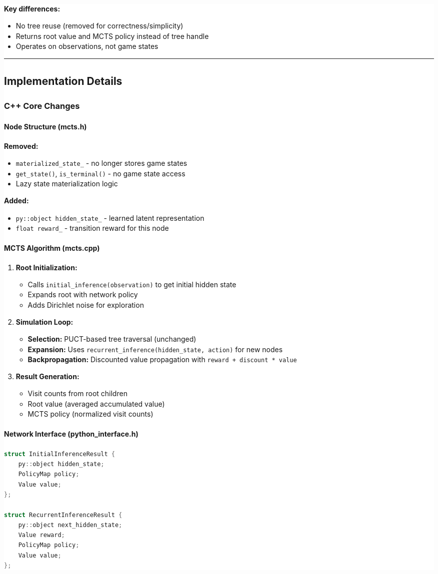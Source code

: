 **Key differences:**
- No tree reuse (removed for correctness/simplicity)
- Returns root value and MCTS policy instead of tree handle
- Operates on observations, not game states

---

## Implementation Details

### C++ Core Changes

#### Node Structure (mcts.h)
**Removed:**
- `materialized_state_` - no longer stores game states
- `get_state()`, `is_terminal()` - no game state access
- Lazy state materialization logic

**Added:**
- `py::object hidden_state_` - learned latent representation
- `float reward_` - transition reward for this node

#### MCTS Algorithm (mcts.cpp)
1. **Root Initialization:**
   - Calls `initial_inference(observation)` to get initial hidden state
   - Expands root with network policy
   - Adds Dirichlet noise for exploration

2. **Simulation Loop:**
   - **Selection:** PUCT-based tree traversal (unchanged)
   - **Expansion:** Uses `recurrent_inference(hidden_state, action)` for new nodes
   - **Backpropagation:** Discounted value propagation with `reward + discount * value`

3. **Result Generation:**
   - Visit counts from root children
   - Root value (averaged accumulated value)
   - MCTS policy (normalized visit counts)

#### Network Interface (python_interface.h)
```cpp
struct InitialInferenceResult {
    py::object hidden_state;
    PolicyMap policy;
    Value value;
};

struct RecurrentInferenceResult {
    py::object next_hidden_state;
    Value reward;
    PolicyMap policy;
    Value value;
};
```
